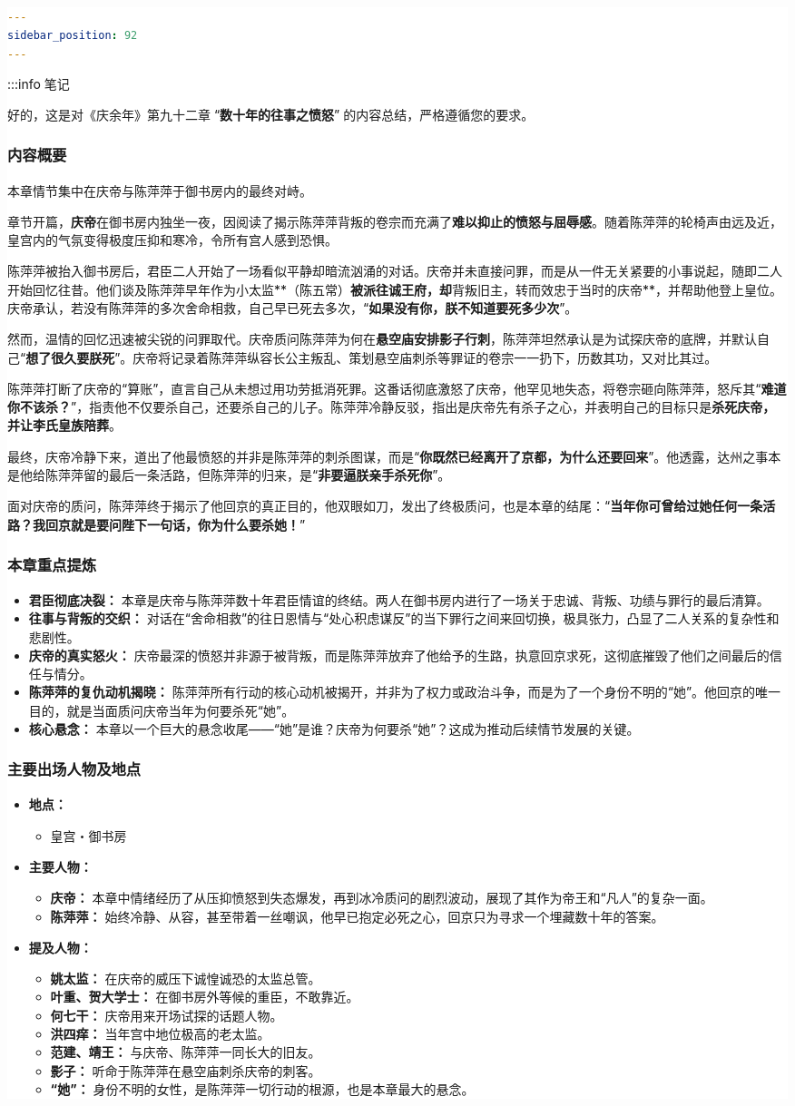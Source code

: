 ```yaml
---
sidebar_position: 92
---
```


:::info 笔记

好的，这是对《庆余年》第九十二章 “**数十年的往事之愤怒**” 的内容总结，严格遵循您的要求。

### 内容概要

本章情节集中在庆帝与陈萍萍于御书房内的最终对峙。

章节开篇，**庆帝**在御书房内独坐一夜，因阅读了揭示陈萍萍背叛的卷宗而充满了**难以抑止的愤怒与屈辱感**。随着陈萍萍的轮椅声由远及近，皇宫内的气氛变得极度压抑和寒冷，令所有宫人感到恐惧。

陈萍萍被抬入御书房后，君臣二人开始了一场看似平静却暗流汹涌的对话。庆帝并未直接问罪，而是从一件无关紧要的小事说起，随即二人开始回忆往昔。他们谈及陈萍萍早年作为小太监**（陈五常）**被派往诚王府，却**背叛旧主，转而效忠于当时的庆帝**，并帮助他登上皇位。庆帝承认，若没有陈萍萍的多次舍命相救，自己早已死去多次，“**如果没有你，朕不知道要死多少次**”。

然而，温情的回忆迅速被尖锐的问罪取代。庆帝质问陈萍萍为何在**悬空庙安排影子行刺**，陈萍萍坦然承认是为试探庆帝的底牌，并默认自己“**想了很久要朕死**”。庆帝将记录着陈萍萍纵容长公主叛乱、策划悬空庙刺杀等罪证的卷宗一一扔下，历数其功，又对比其过。

陈萍萍打断了庆帝的“算账”，直言自己从未想过用功劳抵消死罪。这番话彻底激怒了庆帝，他罕见地失态，将卷宗砸向陈萍萍，怒斥其“**难道你不该杀？**”，指责他不仅要杀自己，还要杀自己的儿子。陈萍萍冷静反驳，指出是庆帝先有杀子之心，并表明自己的目标只是**杀死庆帝，并让李氏皇族陪葬**。

最终，庆帝冷静下来，道出了他最愤怒的并非是陈萍萍的刺杀图谋，而是“**你既然已经离开了京都，为什么还要回来**”。他透露，达州之事本是他给陈萍萍留的最后一条活路，但陈萍萍的归来，是“**非要逼朕亲手杀死你**”。

面对庆帝的质问，陈萍萍终于揭示了他回京的真正目的，他双眼如刀，发出了终极质问，也是本章的结尾：“**当年你可曾给过她任何一条活路？我回京就是要问陛下一句话，你为什么要杀她！**”

### 本章重点提炼

*   **君臣彻底决裂：** 本章是庆帝与陈萍萍数十年君臣情谊的终结。两人在御书房内进行了一场关于忠诚、背叛、功绩与罪行的最后清算。
*   **往事与背叛的交织：** 对话在“舍命相救”的往日恩情与“处心积虑谋反”的当下罪行之间来回切换，极具张力，凸显了二人关系的复杂性和悲剧性。
*   **庆帝的真实怒火：** 庆帝最深的愤怒并非源于被背叛，而是陈萍萍放弃了他给予的生路，执意回京求死，这彻底摧毁了他们之间最后的信任与情分。
*   **陈萍萍的复仇动机揭晓：** 陈萍萍所有行动的核心动机被揭开，并非为了权力或政治斗争，而是为了一个身份不明的“她”。他回京的唯一目的，就是当面质问庆帝当年为何要杀死“她”。
*   **核心悬念：** 本章以一个巨大的悬念收尾——“她”是谁？庆帝为何要杀“她”？这成为推动后续情节发展的关键。

### 主要出场人物及地点

*   **地点：**
    *   皇宫・御书房

*   **主要人物：**
    *   **庆帝：** 本章中情绪经历了从压抑愤怒到失态爆发，再到冰冷质问的剧烈波动，展现了其作为帝王和“凡人”的复杂一面。
    *   **陈萍萍：** 始终冷静、从容，甚至带着一丝嘲讽，他早已抱定必死之心，回京只为寻求一个埋藏数十年的答案。

*   **提及人物：**
    *   **姚太监：** 在庆帝的威压下诚惶诚恐的太监总管。
    *   **叶重、贺大学士：** 在御书房外等候的重臣，不敢靠近。
    *   **何七干：** 庆帝用来开场试探的话题人物。
    *   **洪四痒：** 当年宫中地位极高的老太监。
    *   **范建、靖王：** 与庆帝、陈萍萍一同长大的旧友。
    *   **影子：** 听命于陈萍萍在悬空庙刺杀庆帝的刺客。
    *   **“她”：** 身份不明的女性，是陈萍萍一切行动的根源，也是本章最大的悬念。
